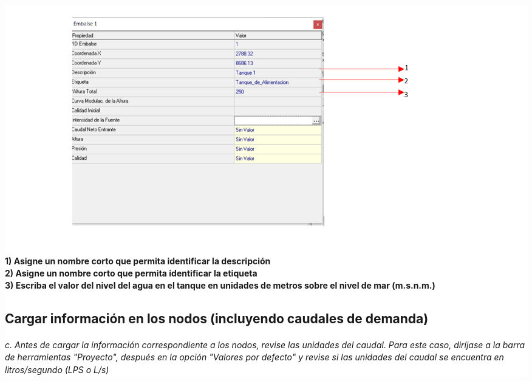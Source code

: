 <div align="center">
  <img src="Imagenes/FiguraNo.2.51.PNG" width="700px">
</div>

<br>

**1) Asigne un nombre corto que permita identificar la descripción**
<br>
**2) Asigne un nombre corto que permita identificar la etiqueta**
<br>
**3) Escriba el valor del nivel del agua en el tanque en unidades de metros sobre el nivel de mar (m.s.n.m.)**
<br>

## Cargar información en los nodos (incluyendo caudales de demanda)

_c. Antes de cargar la información correspondiente a los nodos, revise las unidades del caudal. Para este caso, diríjase a la barra de herramientas "Proyecto", después en la opción "Valores por defecto" y revise si las unidades del caudal se encuentra en litros/segundo (LPS o L/s)_

<div align="center">